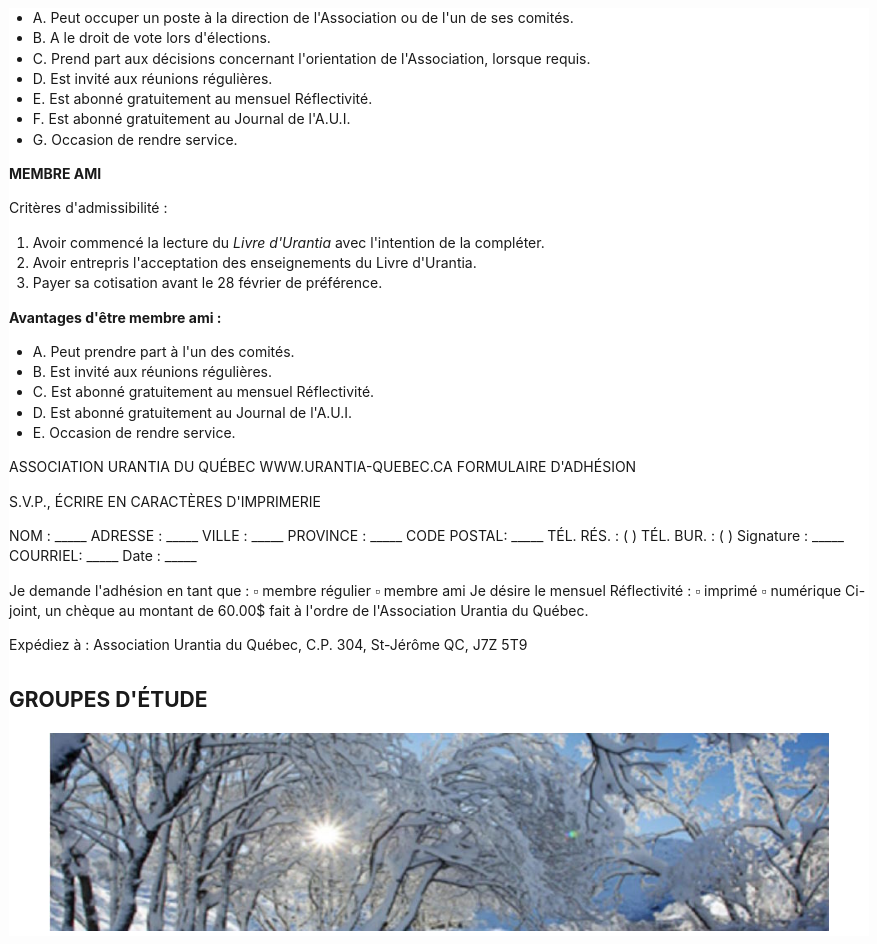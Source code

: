 - A. Peut occuper un poste à la direction de l'Association ou de l'un de ses comités.
- B. A le droit de vote lors d'élections.
- C. Prend part aux décisions concernant l'orientation de l'Association, lorsque requis.
- D. Est invité aux réunions régulières.
- E. Est abonné gratuitement au mensuel Réflectivité.
- F. Est abonné gratuitement au Journal de l'A.U.I.
- G. Occasion de rendre service.

**MEMBRE AMI**

Critères d'admissibilité :

1. Avoir commencé la lecture du _Livre d'Urantia_ avec l'intention de la compléter.
2. Avoir entrepris l'acceptation des enseignements du Livre d'Urantia.
3. Payer sa cotisation avant le 28 février de préférence.

**Avantages d'être membre ami :**

- A. Peut prendre part à l'un des comités.
- B. Est invité aux réunions régulières.
- C. Est abonné gratuitement au mensuel Réflectivité.
- D. Est abonné gratuitement au Journal de l'A.U.I.
- E. Occasion de rendre service.

ASSOCIATION URANTIA DU QUÉBEC
WWW.URANTIA-QUEBEC.CA
FORMULAIRE D'ADHÉSION

S.V.P., ÉCRIRE EN CARACTÈRES D'IMPRIMERIE

NOM : \_\_\_\_\_
ADRESSE : \_\_\_\_\_
VILLE : \_\_\_\_\_ PROVINCE : \_\_\_\_\_
CODE POSTAL: \_\_\_\_\_
TÉL. RÉS. : ( ) TÉL. BUR. : ( )
Signature : \_\_\_\_\_
COURRIEL: \_\_\_\_\_
Date : \_\_\_\_\_

Je demande l'adhésion en tant que : $\square$ membre régulier $\square$ membre ami Je désire le mensuel Réflectivité : $\square$ imprimé $\square$ numérique Ci-joint, un chèque au montant de 60.00$ fait à l'ordre de l'Association Urantia du Québec.

Expédiez à : Association Urantia du Québec, C.P. 304, St-Jérôme QC, J7Z 5T9

## GROUPES D'ÉTUDE

<figure id="Figure_13" class="image urantiapedia">
<img src="/image/article/Reflectivite/035.jpg">
</figure>
